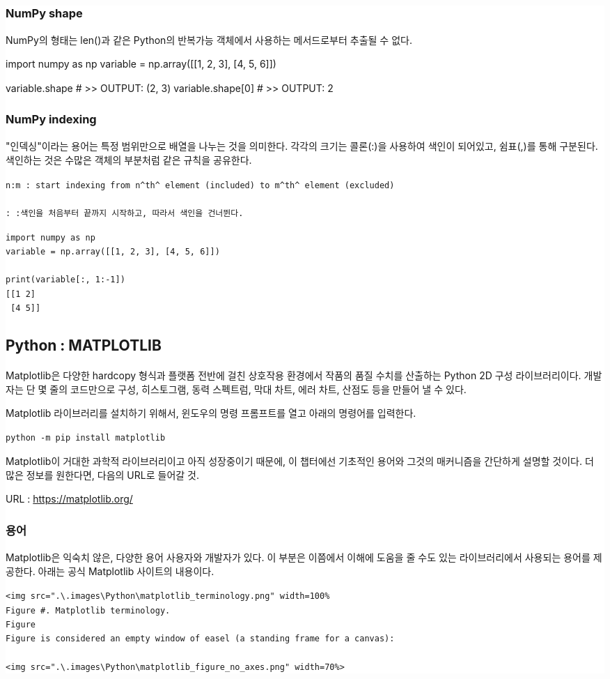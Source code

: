 

### NumPy shape

NumPy의 형태는 len()과 같은 Python의 반복가능 객체에서 사용하는 메서드로부터 추출될 수 없다.

import numpy as np
variable = np.array([[1, 2, 3], [4, 5, 6]])

variable.shape		# >> OUTPUT: (2, 3)
variable.shape[0]	# >> OUTPUT: 2

### NumPy indexing

"인덱싱"이라는 용어는 특정 범위만으로 배열을 나누는 것을 의미한다. 각각의 크기는 콜론(:)을 사용하여 색인이 되어있고, 쉼표(,)를 통해 구분된다. 색인하는 것은 수많은 객체의 부분처럼 같은 규칙을 공유한다.

```
n:m : start indexing from n^th^ element (included) to m^th^ element (excluded)

: :색인을 처음부터 끝까지 시작하고, 따라서 색인을 건너뛴다.
```

```
import numpy as np
variable = np.array([[1, 2, 3], [4, 5, 6]])

print(variable[:, 1:-1])
[[1 2]
 [4 5]]
```



## Python : MATPLOTLIB

Matplotlib은 다양한 hardcopy 형식과 플랫폼 전반에 걸친 상호작용 환경에서 작품의 품질 수치를 산출하는 Python 2D 구성 라이브러리이다. 개발자는 단 몇 줄의 코드만으로 구성, 히스토그램, 동력 스펙트럼, 막대 차트, 에러 차트, 산점도 등을 만들어 낼 수 있다.

Matplotlib 라이브러리를 설치하기 위해서, 윈도우의 명령 프롬프트를 열고 아래의 명령어를 입력한다.

```
python -m pip install matplotlib
```

Matplotlib이 거대한 과학적 라이브러리이고 아직 성장중이기 때문에, 이 챕터에선 기초적인 용어와 그것의 매커니즘을 간단하게 설명할 것이다. 더 많은 정보를 원한다면, 다음의 URL로 들어갈 것.

URL : https://matplotlib.org/



### 용어

Matplotlib은 익숙치 않은, 다양한 용어 사용자와 개발자가 있다. 이 부분은 이쯤에서 이해에 도움을 줄 수도 있는 라이브러리에서 사용되는 용어를 제공한다.  아래는 공식 Matplotlib 사이트의 내용이다.

```
<img src=".\.images\Python\matplotlib_terminology.png" width=100%
Figure #. Matplotlib terminology.
Figure
Figure is considered an empty window of easel (a standing frame for a canvas):

<img src=".\.images\Python\matplotlib_figure_no_axes.png" width=70%>
```
